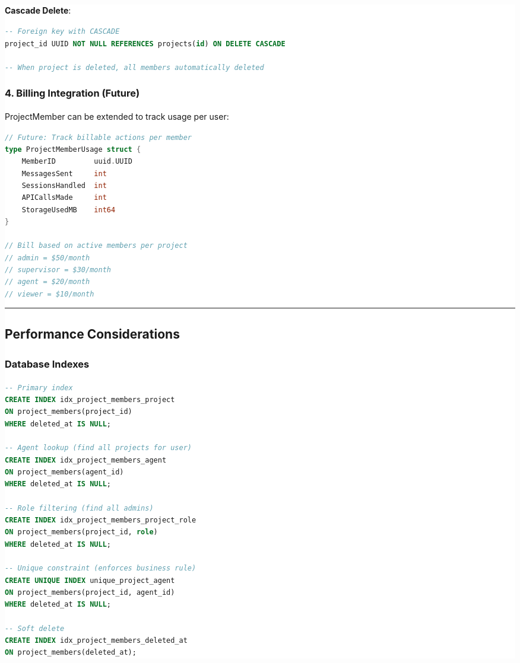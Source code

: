 **Cascade Delete**:

```sql
-- Foreign key with CASCADE
project_id UUID NOT NULL REFERENCES projects(id) ON DELETE CASCADE

-- When project is deleted, all members automatically deleted
```

### 4. Billing Integration (Future)

ProjectMember can be extended to track usage per user:

```go
// Future: Track billable actions per member
type ProjectMemberUsage struct {
    MemberID         uuid.UUID
    MessagesSent     int
    SessionsHandled  int
    APICallsMade     int
    StorageUsedMB    int64
}

// Bill based on active members per project
// admin = $50/month
// supervisor = $30/month
// agent = $20/month
// viewer = $10/month
```

---

## Performance Considerations

### Database Indexes

```sql
-- Primary index
CREATE INDEX idx_project_members_project
ON project_members(project_id)
WHERE deleted_at IS NULL;

-- Agent lookup (find all projects for user)
CREATE INDEX idx_project_members_agent
ON project_members(agent_id)
WHERE deleted_at IS NULL;

-- Role filtering (find all admins)
CREATE INDEX idx_project_members_project_role
ON project_members(project_id, role)
WHERE deleted_at IS NULL;

-- Unique constraint (enforces business rule)
CREATE UNIQUE INDEX unique_project_agent
ON project_members(project_id, agent_id)
WHERE deleted_at IS NULL;

-- Soft delete
CREATE INDEX idx_project_members_deleted_at
ON project_members(deleted_at);
```
